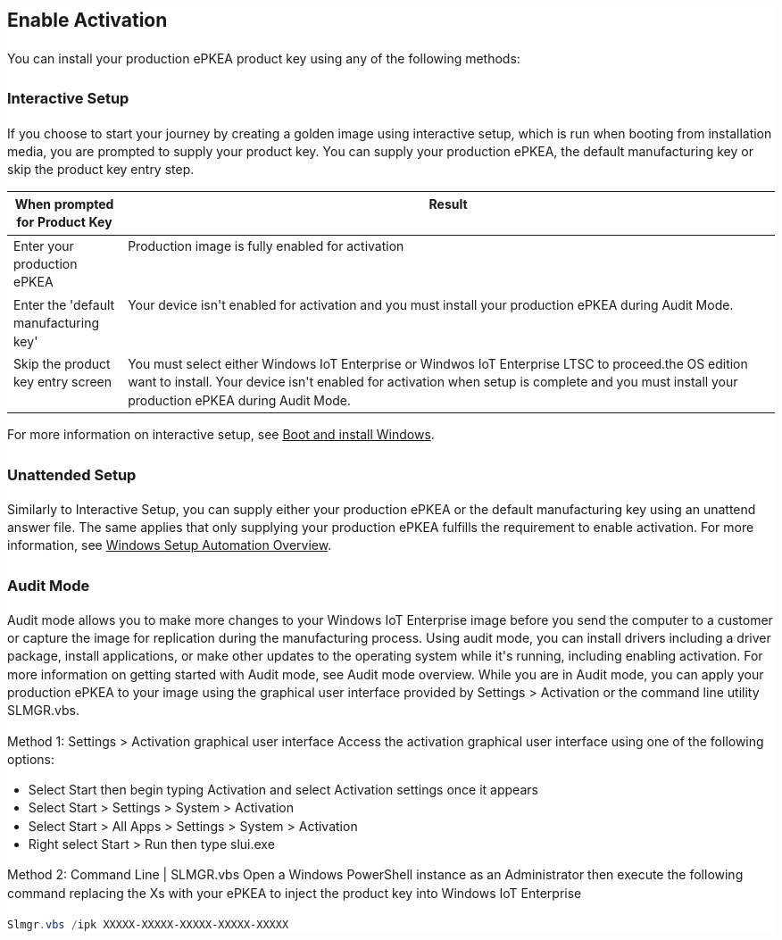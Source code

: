 ## Enable Activation

You can install your production ePKEA product key using any of the following methods:

### Interactive Setup

If you choose to start your journey by creating a golden image using interactive setup, which is run when booting from installation media, you are prompted to supply your product key. You can supply your production ePKEA, the default manufacturing key or skip the product key entry step.

| When prompted for Product Key | Result |
| ----------- | -----------|
| Enter your production ePKEA           | Production image is fully enabled for activation |
| Enter the 'default manufacturing key' | Your device isn't enabled for activation and you must install your production ePKEA during Audit Mode. |
| Skip the product key entry screen     | You must select either Windows IoT Enterprise or Windwos IoT Enterprise LTSC to proceed.the OS edition want to install. Your device isn't enabled for activation when setup is complete and you must install your production ePKEA during Audit Mode. |

For more information on interactive setup, see [Boot and install Windows](/windows-hardware/manufacture/desktop/boot-and-install-window).

### Unattended Setup

Similarly to Interactive Setup, you can supply either your production ePKEA or the default manufacturing key using an unattend answer file. The same applies that only supplying your production ePKEA fulfills the requirement to enable activation.
For more information, see [Windows Setup Automation Overview](/windows-hardware/manufacture/desktop/windows-setup-automation-overview).

### Audit Mode

Audit mode allows you to make more changes to your Windows IoT Enterprise image before you send the computer to a customer or capture the image for replication during the manufacturing process. Using audit mode, you can install drivers including a driver package, install applications, or make other updates to the operating system while it's running, including enabling activation.
For more information on getting started with Audit mode, see Audit mode overview.
While you are in Audit mode, you can apply your production ePKEA to your image using the graphical user interface provided by Settings > Activation or the command line utility SLMGR.vbs.

Method 1: Settings > Activation graphical user interface
Access the activation graphical user interface using one of the following options:

- Select Start then begin typing Activation and select Activation settings once it appears
- Select Start > Settings > System > Activation
- Select Start > All Apps > Settings > System > Activation
- Right select Start > Run then type slui.exe

Method 2: Command Line | SLMGR.vbs
Open a Windows PowerShell instance as an Administrator then execute the following command replacing the Xs with your ePKEA to inject the product key into Windows IoT Enterprise

```powershell
Slmgr.vbs /ipk XXXXX-XXXXX-XXXXX-XXXXX-XXXXX
```
